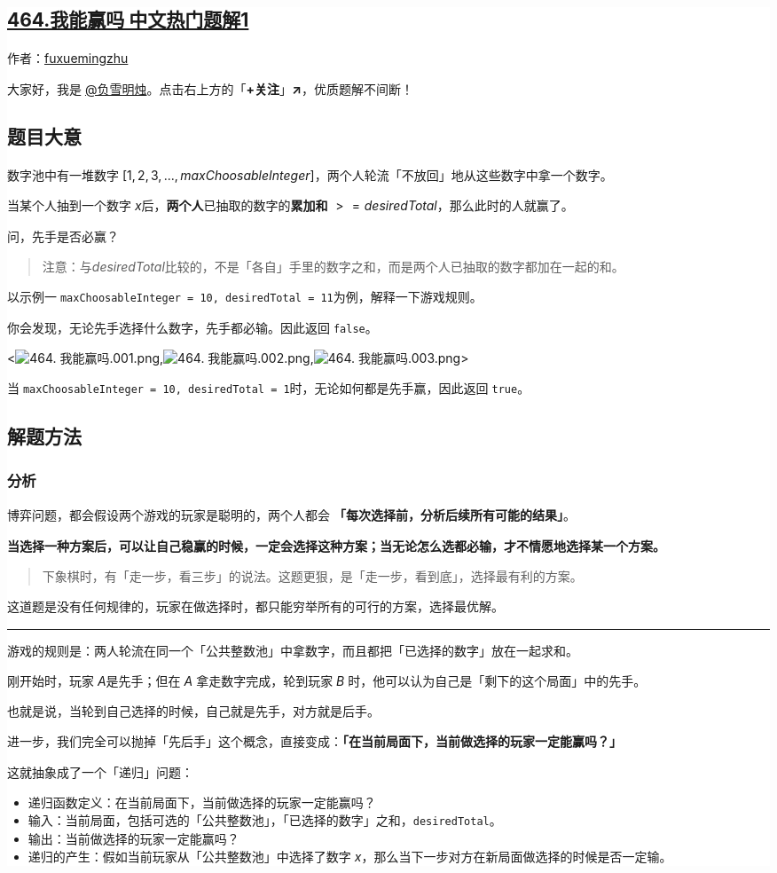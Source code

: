 ## [464.我能赢吗 中文热门题解1](https://leetcode.cn/problems/can-i-win/solutions/100000/by-fuxuemingzhu-g16c)

作者：[fuxuemingzhu](https://leetcode.cn/u/fuxuemingzhu)

大家好，我是 [@负雪明烛](https://leetcode-cn.com/u/fuxuemingzhu/)。点击右上方的「**+关注**」**↗**，优质题解不间断！

## 题目大意

数字池中有一堆数字 $[1,2,3,...,maxChoosableInteger]$，两个人轮流「不放回」地从这些数字中拿一个数字。

当某个人抽到一个数字 $x$后，**两个人**已抽取的数字的**累加和** $>= desiredTotal$，那么此时的人就赢了。

问，先手是否必赢？

> 注意：与$desiredTotal$比较的，不是「各自」手里的数字之和，而是两个人已抽取的数字都加在一起的和。



以示例一 `maxChoosableInteger = 10, desiredTotal = 11`为例，解释一下游戏规则。

你会发现，无论先手选择什么数字，先手都必输。因此返回 `false`。

<![464. 我能赢吗.001.png](https://pic.leetcode-cn.com/1653191016-vpzMss-464.%20%E6%88%91%E8%83%BD%E8%B5%A2%E5%90%97.001.png),![464. 我能赢吗.002.png](https://pic.leetcode-cn.com/1653191016-inBTJY-464.%20%E6%88%91%E8%83%BD%E8%B5%A2%E5%90%97.002.png),![464. 我能赢吗.003.png](https://pic.leetcode-cn.com/1653191016-tVTYGw-464.%20%E6%88%91%E8%83%BD%E8%B5%A2%E5%90%97.003.png)>


当 `maxChoosableInteger = 10, desiredTotal = 1`时，无论如何都是先手赢，因此返回 `true`。




## 解题方法

### 分析

博弈问题，都会假设两个游戏的玩家是聪明的，两个人都会 **「每次选择前，分析后续所有可能的结果」**。

**当选择一种方案后，可以让自己稳赢的时候，一定会选择这种方案；当无论怎么选都必输，才不情愿地选择某一个方案。**

> 下象棋时，有「走一步，看三步」的说法。这题更狠，是「走一步，看到底」，选择最有利的方案。


这道题是没有任何规律的，玩家在做选择时，都只能穷举所有的可行的方案，选择最优解。

---

游戏的规则是：两人轮流在同一个「公共整数池」中拿数字，而且都把「已选择的数字」放在一起求和。

刚开始时，玩家 $A$是先手；但在 $A$ 拿走数字完成，轮到玩家 $B$ 时，他可以认为自己是「剩下的这个局面」中的先手。

也就是说，当轮到自己选择的时候，自己就是先手，对方就是后手。

进一步，我们完全可以抛掉「先后手」这个概念，直接变成：**「在当前局面下，当前做选择的玩家一定能赢吗？」**

这就抽象成了一个「递归」问题：

- 递归函数定义：在当前局面下，当前做选择的玩家一定能赢吗？
- 输入：当前局面，包括可选的「公共整数池」，「已选择的数字」之和，`desiredTotal`。
- 输出：当前做选择的玩家一定能赢吗？
- 递归的产生：假如当前玩家从「公共整数池」中选择了数字 $x$，那么当下一步对方在新局面做选择的时候是否一定输。
